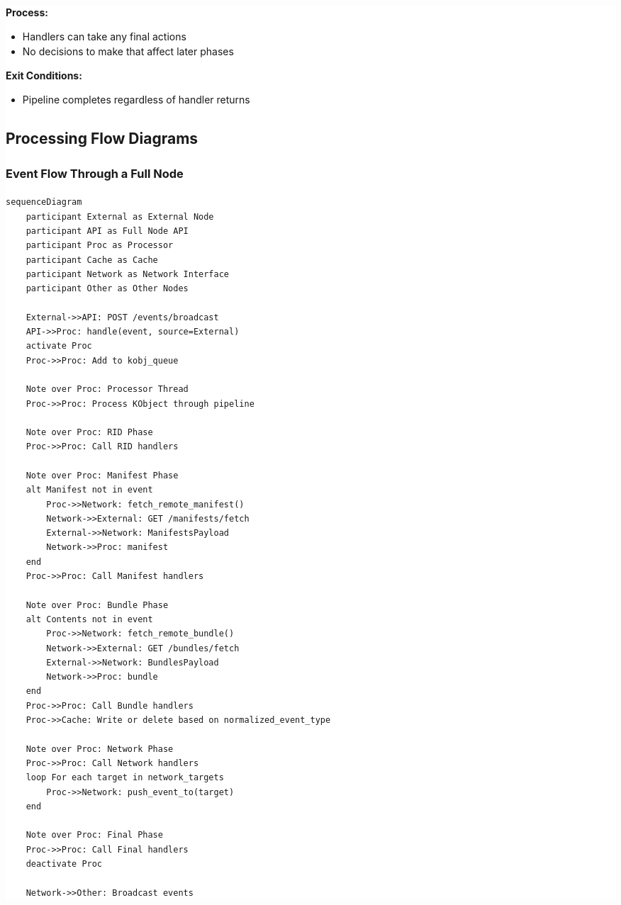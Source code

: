 **Process:**
- Handlers can take any final actions
- No decisions to make that affect later phases

**Exit Conditions:**
- Pipeline completes regardless of handler returns

## Processing Flow Diagrams

### Event Flow Through a Full Node

```mermaid
sequenceDiagram
    participant External as External Node
    participant API as Full Node API
    participant Proc as Processor
    participant Cache as Cache
    participant Network as Network Interface
    participant Other as Other Nodes
    
    External->>API: POST /events/broadcast
    API->>Proc: handle(event, source=External)
    activate Proc
    Proc->>Proc: Add to kobj_queue
    
    Note over Proc: Processor Thread
    Proc->>Proc: Process KObject through pipeline
    
    Note over Proc: RID Phase
    Proc->>Proc: Call RID handlers
    
    Note over Proc: Manifest Phase
    alt Manifest not in event
        Proc->>Network: fetch_remote_manifest()
        Network->>External: GET /manifests/fetch
        External->>Network: ManifestsPayload
        Network->>Proc: manifest
    end
    Proc->>Proc: Call Manifest handlers
    
    Note over Proc: Bundle Phase
    alt Contents not in event
        Proc->>Network: fetch_remote_bundle()
        Network->>External: GET /bundles/fetch
        External->>Network: BundlesPayload
        Network->>Proc: bundle
    end
    Proc->>Proc: Call Bundle handlers
    Proc->>Cache: Write or delete based on normalized_event_type
    
    Note over Proc: Network Phase
    Proc->>Proc: Call Network handlers
    loop For each target in network_targets
        Proc->>Network: push_event_to(target)
    end
    
    Note over Proc: Final Phase
    Proc->>Proc: Call Final handlers
    deactivate Proc
    
    Network->>Other: Broadcast events
```
